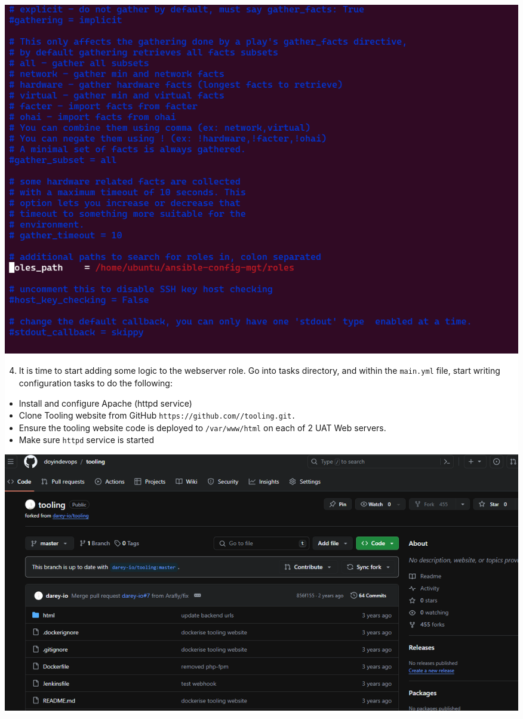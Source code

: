 ![Alt text](<Images/role path.png>)

4. It is time to start adding some logic to the webserver role. Go into tasks directory, and within the `main.yml` file, start writing configuration tasks to do the following:

- Install and configure Apache (httpd service)
- Clone Tooling website from GitHub `https://github.com//tooling.git.`
- Ensure the tooling website code is deployed to `/var/www/html` on each of 2 UAT Web servers.
- Make sure `httpd` service is started

![Alt text](<Images/clone tooling from darey.png>)
